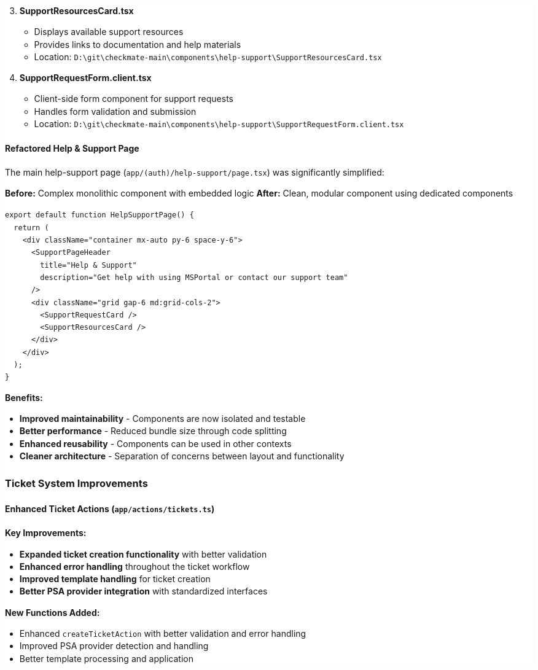3. **SupportResourcesCard.tsx**
   - Displays available support resources
   - Provides links to documentation and help materials
   - Location: `D:\git\checkmate-main\components\help-support\SupportResourcesCard.tsx`

4. **SupportRequestForm.client.tsx**
   - Client-side form component for support requests
   - Handles form validation and submission
   - Location: `D:\git\checkmate-main\components\help-support\SupportRequestForm.client.tsx`

#### Refactored Help & Support Page

The main help-support page (`app/(auth)/help-support/page.tsx`) was significantly simplified:

**Before:** Complex monolithic component with embedded logic
**After:** Clean, modular component using dedicated components

```tsx
export default function HelpSupportPage() {
  return (
    <div className="container mx-auto py-6 space-y-6">
      <SupportPageHeader
        title="Help & Support"
        description="Get help with using MSPortal or contact our support team"
      />
      <div className="grid gap-6 md:grid-cols-2">
        <SupportRequestCard />
        <SupportResourcesCard />
      </div>
    </div>
  );
}
```

**Benefits:**
- **Improved maintainability** - Components are now isolated and testable
- **Better performance** - Reduced bundle size through code splitting
- **Enhanced reusability** - Components can be used in other contexts
- **Cleaner architecture** - Separation of concerns between layout and functionality

### Ticket System Improvements

#### Enhanced Ticket Actions (`app/actions/tickets.ts`)

**Key Improvements:**
- **Expanded ticket creation functionality** with better validation
- **Enhanced error handling** throughout the ticket workflow
- **Improved template handling** for ticket creation
- **Better PSA provider integration** with standardized interfaces

**New Functions Added:**
- Enhanced `createTicketAction` with better validation and error handling
- Improved PSA provider detection and handling
- Better template processing and application
